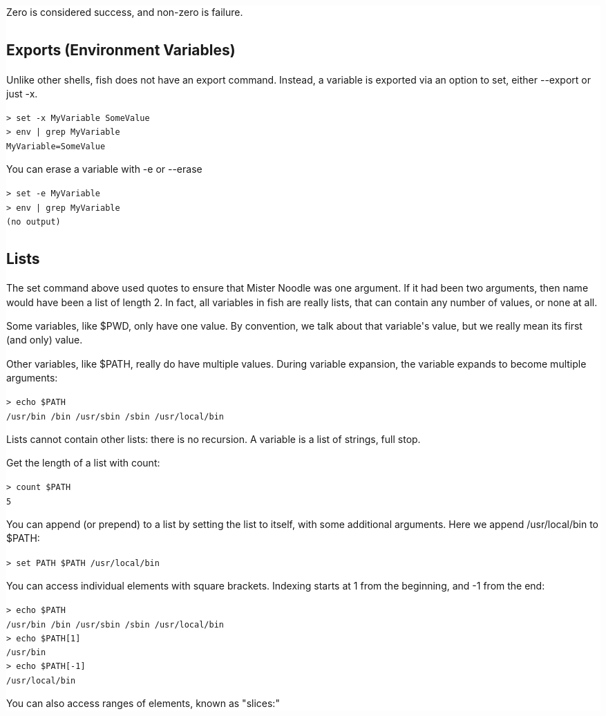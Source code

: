 Zero is considered success, and non-zero is failure.

## Exports (Environment Variables)

Unlike other shells, fish does not have an export command. Instead, a variable is exported via an option to set, either --export or just -x.

    > set -x MyVariable SomeValue
    > env | grep MyVariable
    MyVariable=SomeValue

You can erase a variable with -e or --erase

    > set -e MyVariable
    > env | grep MyVariable
    (no output)

## Lists

The set command above used quotes to ensure that Mister Noodle was one argument. If it had been two arguments, then name would have been a list of length 2. In fact, all variables in fish are really lists, that can contain any number of values, or none at all.

Some variables, like $PWD, only have one value. By convention, we talk about that variable's value, but we really mean its first (and only) value.

Other variables, like $PATH, really do have multiple values. During variable expansion, the variable expands to become multiple arguments:

    > echo $PATH
    /usr/bin /bin /usr/sbin /sbin /usr/local/bin

Lists cannot contain other lists: there is no recursion. A variable is a list of strings, full stop.

Get the length of a list with count:

    > count $PATH
    5

You can append (or prepend) to a list by setting the list to itself, with some additional arguments. Here we append /usr/local/bin to $PATH:

    > set PATH $PATH /usr/local/bin

You can access individual elements with square brackets. Indexing starts at 1 from the beginning, and -1 from the end:

    > echo $PATH
    /usr/bin /bin /usr/sbin /sbin /usr/local/bin
    > echo $PATH[1]
    /usr/bin
    > echo $PATH[-1]
    /usr/local/bin

You can also access ranges of elements, known as "slices:"
